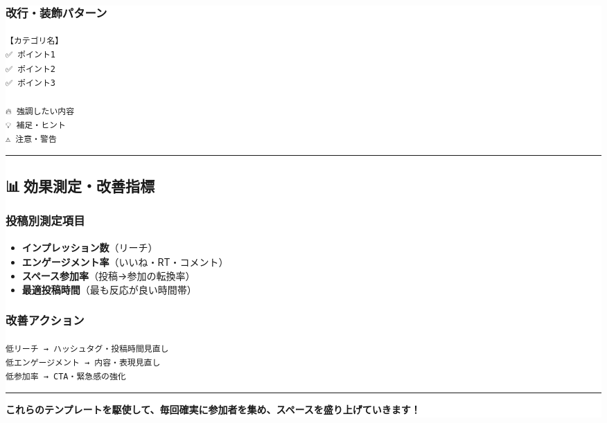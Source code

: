 ### 改行・装飾パターン
```
【カテゴリ名】
✅ ポイント1
✅ ポイント2
✅ ポイント3

🔥 強調したい内容
💡 補足・ヒント
⚠️ 注意・警告
```

---

## 📊 効果測定・改善指標

### 投稿別測定項目
- **インプレッション数**（リーチ）
- **エンゲージメント率**（いいね・RT・コメント）
- **スペース参加率**（投稿→参加の転換率）
- **最適投稿時間**（最も反応が良い時間帯）

### 改善アクション
```
低リーチ → ハッシュタグ・投稿時間見直し
低エンゲージメント → 内容・表現見直し
低参加率 → CTA・緊急感の強化
```

---

**これらのテンプレートを駆使して、毎回確実に参加者を集め、スペースを盛り上げていきます！**